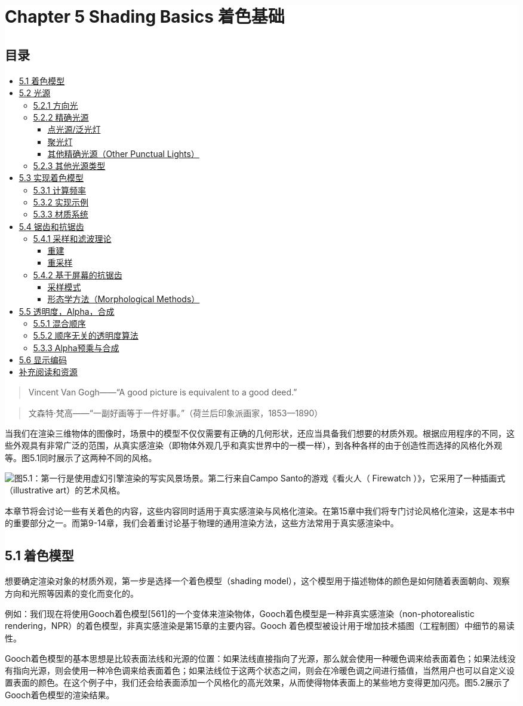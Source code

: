# Chapter 5 Shading Basics 着色基础

## 目录

-   [5.1 着色模型](#51-着色模型)
-   [5.2 光源](#52-光源)
    -   [5.2.1 方向光](#521-方向光)
    -   [5.2.2 精确光源](#522-精确光源)
        -   [点光源/泛光灯](#点光源泛光灯)
        -   [聚光灯](#聚光灯)
        -   [其他精确光源（Other Punctual Lights）](#其他精确光源Other-Punctual-Lights)
    -   [5.2.3 其他光源类型](#523-其他光源类型)
-   [5.3 实现着色模型](#53-实现着色模型)
    -   [5.3.1 计算频率](#531-计算频率)
    -   [5.3.2 实现示例](#532-实现示例)
    -   [5.3.3 材质系统](#533-材质系统)
-   [5.4 锯齿和抗锯齿](#54-锯齿和抗锯齿)
    -   [5.4.1  采样和滤波理论](#541--采样和滤波理论)
        -   [重建](#重建)
        -   [重采样](#重采样)
    -   [5.4.2 基于屏幕的抗锯齿](#542-基于屏幕的抗锯齿)
        -   [采样模式](#采样模式)
        -   [形态学方法（Morphological Methods）](#形态学方法Morphological-Methods)
-   [5.5 透明度，Alpha，合成](#55-透明度Alpha合成)
    -   [5.5.1 混合顺序](#551-混合顺序)
    -   [5.5.2 顺序无关的透明度算法](#552-顺序无关的透明度算法)
    -   [5.3.3 Alpha预乘与合成](#533-Alpha预乘与合成)
-   [5.6 显示编码](#56-显示编码)
-   [补充阅读和资源](#补充阅读和资源)

> Vincent Van Gogh——“A good picture is equivalent to a good deed.”

> 文森特·梵高——“一副好画等于一件好事。”（荷兰后印象派画家，1853—1890）

当我们在渲染三维物体的图像时，场景中的模型不仅仅需要有正确的几何形状，还应当具备我们想要的材质外观。根据应用程序的不同，这些外观具有非常广泛的范围，从真实感渲染（即物体外观几乎和真实世界中的一模一样），到各种各样的由于创造性而选择的风格化外观等。图5.1同时展示了这两种不同的风格。

![图5.1：第一行是使用虚幻引擎渲染的写实风景场景。第二行来自Campo Santo的游戏《看火人（ Firewatch ）》，它采用了一种插画式（illustrative art）的艺术风格。](20221124083924.png "图5.1：第一行是使用虚幻引擎渲染的写实风景场景。第二行来自Campo Santo的游戏《看火人（ Firewatch ）》，它采用了一种插画式（illustrative art）的艺术风格。")

本章节将会讨论一些有关着色的内容，这些内容同时适用于真实感渲染与风格化渲染。在第15章中我们将专门讨论风格化渲染，这是本书中的重要部分之一。而第9-14章，我们会着重讨论基于物理的通用渲染方法，这些方法常用于真实感渲染中。

## 5.1 着色模型

想要确定渲染对象的材质外观，第一步是选择一个着色模型（shading model），这个模型用于描述物体的颜色是如何随着表面朝向、观察方向和光照等因素的变化而变化的。

例如：我们现在将使用Gooch着色模型\[561]的一个变体来渲染物体，Gooch着色模型是一种非真实感渲染（non-photorealistic rendering，NPR）的着色模型，非真实感渲染是第15章的主要内容。Gooch 着色模型被设计用于增加技术插图（工程制图）中细节的易读性。

Gooch着色模型的基本思想是比较表面法线和光源的位置：如果法线直接指向了光源，那么就会使用一种暖色调来给表面着色；如果法线没有指向光源，则会使用一种冷色调来给表面着色；如果法线位于这两个状态之间，则会在冷暖色调之间进行插值，当然用户也可以自定义设置表面的颜色。在这个例子中，我们还会给表面添加一个风格化的高光效果，从而使得物体表面上的某些地方变得更加闪亮。图5.2展示了Gooch着色模型的渲染结果。
